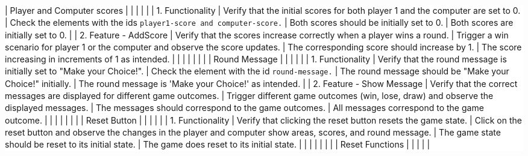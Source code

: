 | Player and Computer scores                                      |                                                                                                 |                                                                                                                                 |                                                                                                                            |                                                               |
| 1. Functionality                                                | Verify that the initial scores for both player 1 and the computer are set to 0.                 | Check the elements with the ids `player1-score and computer-score.`                                                             | Both scores should be initially set to 0.                                                                                  | Both scores are initially set to 0.                           |
| 2. Feature - AddScore                                           | Verify that the scores increase correctly when a player wins a round.                           | Trigger a win scenario for player 1 or the computer and observe the score updates.                                              | The corresponding score should increase by 1.                                                                              | The score increasing in increments of 1 as intended.          |
|                                                                 |                                                                                                 |                                                                                                                                 |                                                                                                                            |                                                               |
| Round Message                                                   |                                                                                                 |                                                                                                                                 |                                                                                                                            |                                                               |
| 1. Functionality                                                | Verify that the round message is initially set to "Make your Choice!".                          | Check the element with the id `round-message.`                                                                                  | The round message should be "Make your Choice!" initially.                                                                 | The round message is 'Make your Choice!' as intended.         |
| 2. Feature - Show Message                                       | Verify that the correct messages are displayed for different game outcomes.                     | Trigger different game outcomes (win, lose, draw) and observe the displayed messages.                                           | The messages should correspond to the game outcomes.                                                                       | All messages correspond to the game outcome.                  |
|                                                                 |                                                                                                 |                                                                                                                                 |                                                                                                                            |                                                               |
| Reset Button                                                    |                                                                                                 |                                                                                                                                 |                                                                                                                            |                                                               |
| 1. Functionality                                                | Verify that clicking the reset button resets the game state.                                    | Click on the reset button and observe the changes in the player and computer show areas, scores, and round message.             | The game state should be reset to its initial state.                                                                       | The game does reset to its initial state.                     |
|                                                                 |                                                                                                 |                                                                                                                                 |                                                                                                                            |                                                               |
| Reset Functions                                                 |                                                                                                 |                                                                                                                                 |                                                                                                                            |                                                               |